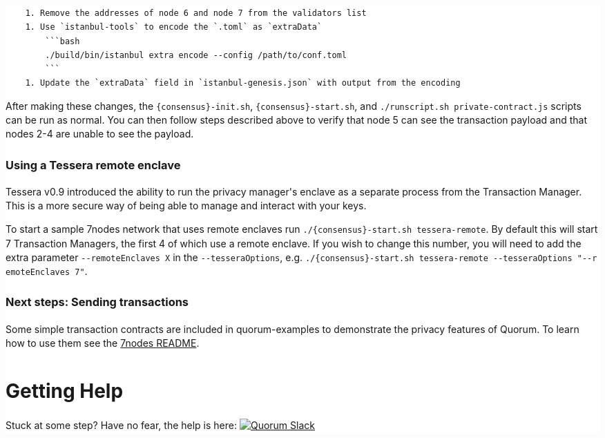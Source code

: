         1. Remove the addresses of node 6 and node 7 from the validators list 
        1. Use `istanbul-tools` to encode the `.toml` as `extraData`
            ```bash
            ./build/bin/istanbul extra encode --config /path/to/conf.toml
            ```
        1. Update the `extraData` field in `istanbul-genesis.json` with output from the encoding 

After making these changes, the `{consensus}-init.sh`, `{consensus}-start.sh`, and `./runscript.sh private-contract.js` scripts can be run as normal.  You can then follow steps described above to verify that node 5 can see the transaction payload and that nodes 2-4 are unable to see the payload.

### Using a Tessera remote enclave
Tessera v0.9 introduced the ability to run the privacy manager's enclave as a separate process from the Transaction Manager. This is a more secure way of being able to manage and interact with your keys.  

To start a sample 7nodes network that uses remote enclaves run `./{consensus}-start.sh tessera-remote`. By default this will start 7 Transaction Managers, the first 4 of which use a remote enclave. If you wish to change this number, you will need to add the extra parameter `--remoteEnclaves X` in the `--tesseraOptions`, e.g. `./{consensus}-start.sh tessera-remote --tesseraOptions "--remoteEnclaves 7"`.


### Next steps: Sending transactions
Some simple transaction contracts are included in quorum-examples to demonstrate the privacy features of Quorum.  To learn how to use them see the [7nodes README](examples/7nodes/README.md).

# Getting Help
Stuck at some step? Have no fear, the help is here: <a href="https://clh7rniov2.execute-api.us-east-1.amazonaws.com/Express/" target="_blank" rel="noopener"><img title="Quorum Slack" src="https://clh7rniov2.execute-api.us-east-1.amazonaws.com/Express/badge.svg" alt="Quorum Slack" /></a>
